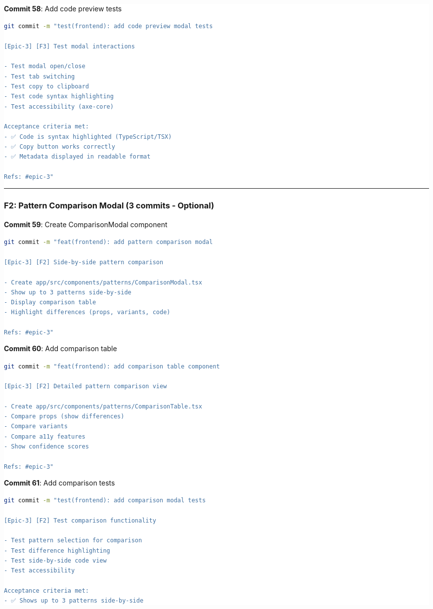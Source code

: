 **Commit 58**: Add code preview tests
```bash
git commit -m "test(frontend): add code preview modal tests

[Epic-3] [F3] Test modal interactions

- Test modal open/close
- Test tab switching
- Test copy to clipboard
- Test code syntax highlighting
- Test accessibility (axe-core)

Acceptance criteria met:
- ✅ Code is syntax highlighted (TypeScript/TSX)
- ✅ Copy button works correctly
- ✅ Metadata displayed in readable format

Refs: #epic-3"
```

---

### F2: Pattern Comparison Modal (3 commits - Optional)

**Commit 59**: Create ComparisonModal component
```bash
git commit -m "feat(frontend): add pattern comparison modal

[Epic-3] [F2] Side-by-side pattern comparison

- Create app/src/components/patterns/ComparisonModal.tsx
- Show up to 3 patterns side-by-side
- Display comparison table
- Highlight differences (props, variants, code)

Refs: #epic-3"
```

**Commit 60**: Add comparison table
```bash
git commit -m "feat(frontend): add comparison table component

[Epic-3] [F2] Detailed pattern comparison view

- Create app/src/components/patterns/ComparisonTable.tsx
- Compare props (show differences)
- Compare variants
- Compare a11y features
- Show confidence scores

Refs: #epic-3"
```

**Commit 61**: Add comparison tests
```bash
git commit -m "test(frontend): add comparison modal tests

[Epic-3] [F2] Test comparison functionality

- Test pattern selection for comparison
- Test difference highlighting
- Test side-by-side code view
- Test accessibility

Acceptance criteria met:
- ✅ Shows up to 3 patterns side-by-side
```